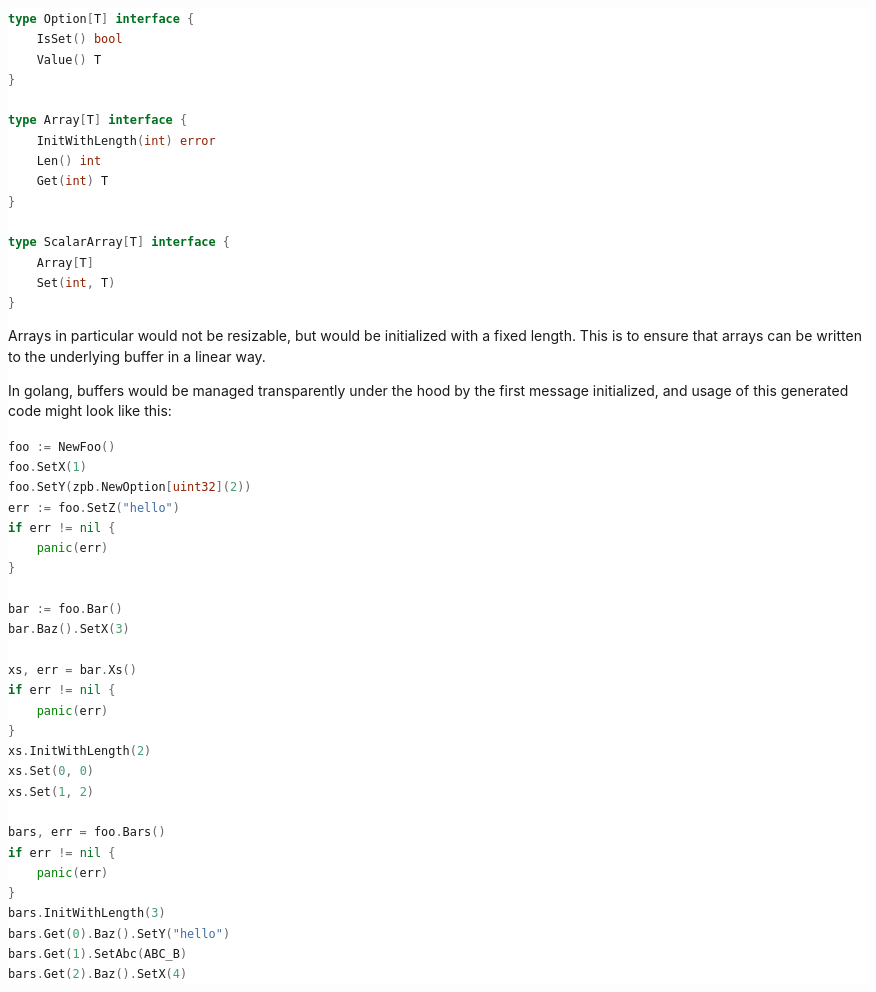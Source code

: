 ```go
type Option[T] interface {
    IsSet() bool
    Value() T
}

type Array[T] interface {
    InitWithLength(int) error
    Len() int
    Get(int) T
}

type ScalarArray[T] interface {
    Array[T]
    Set(int, T)
}
```

Arrays in particular would not be resizable, but would be initialized with a fixed length. This is to ensure that arrays
can be written to the underlying buffer in a linear way.

In golang, buffers would be managed transparently under the hood by the first message initialized, and usage of this
generated code might look like this:

```go
foo := NewFoo()
foo.SetX(1)
foo.SetY(zpb.NewOption[uint32](2))
err := foo.SetZ("hello")
if err != nil {
    panic(err)
}

bar := foo.Bar()
bar.Baz().SetX(3)

xs, err = bar.Xs()
if err != nil {
    panic(err)
}
xs.InitWithLength(2)
xs.Set(0, 0)
xs.Set(1, 2)

bars, err = foo.Bars()
if err != nil {
    panic(err)
}
bars.InitWithLength(3)
bars.Get(0).Baz().SetY("hello")
bars.Get(1).SetAbc(ABC_B)
bars.Get(2).Baz().SetX(4)
```
